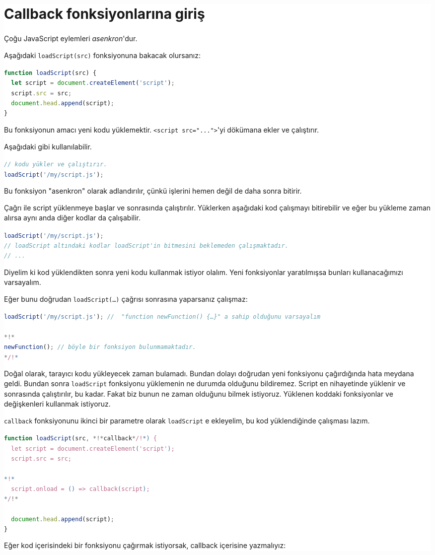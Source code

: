 

# Callback fonksiyonlarına giriş

Çoğu JavaScript eylemleri *asenkron*'dur.

Aşağıdaki `loadScript(src)` fonksiyonuna bakacak olursanız:

```js
function loadScript(src) {
  let script = document.createElement('script');
  script.src = src;
  document.head.append(script);
}
```
Bu fonksiyonun amacı yeni kodu yüklemektir. `<script src="...">`'yi dökümana ekler ve çalıştırır.

Aşağıdaki gibi kullanılabilir.

```js
// kodu yükler ve çalıştırır.
loadScript('/my/script.js');
```
Bu fonksiyon "asenkron" olarak adlandırılır, çünkü işlerini hemen değil de daha sonra bitirir.

Çağrı ile script yüklenmeye başlar ve sonrasında çalıştırılır. Yüklerken aşağıdaki kod çalışmayı bitirebilir ve eğer bu yükleme zaman alırsa aynı anda diğer kodlar da çalışabilir.


```js
loadScript('/my/script.js');
// loadScript altındaki kodlar loadScript'in bitmesini beklemeden çalışmaktadır.
// ...
```

Diyelim ki kod yüklendikten sonra yeni kodu kullanmak istiyor olalım. Yeni fonksiyonlar yaratılmışsa bunları kullanacağımızı varsayalım.

Eğer bunu doğrudan `loadScript(…)` çağrısı sonrasına yaparsanız çalışmaz:

```js
loadScript('/my/script.js'); //  "function newFunction() {…}" a sahip olduğunu varsayalım

*!*
newFunction(); // böyle bir fonksiyon bulunmamaktadır.
*/!*
```
Doğal olarak, tarayıcı kodu yükleyecek zaman bulamadı. Bundan dolayı doğrudan yeni fonksiyonu çağırdığında hata meydana geldi. Bundan sonra `loadScript` fonksiyonu yüklemenin ne durumda olduğunu bildiremez. Script en nihayetinde yüklenir ve sonrasında çalıştırılır, bu kadar. Fakat biz bunun ne zaman olduğunu bilmek istiyoruz. Yüklenen koddaki fonksiyonlar ve değişkenleri kullanmak istiyoruz.

`callback` fonksiyonunu ikinci bir parametre olarak `loadScript` e ekleyelim, bu kod yüklendiğinde çalışması lazım.

```js
function loadScript(src, *!*callback*/!*) {
  let script = document.createElement('script');
  script.src = src;

*!*
  script.onload = () => callback(script);
*/!*

  document.head.append(script);
}
```
Eğer kod içerisindeki bir fonksiyonu çağırmak istiyorsak, callback içerisine yazmalıyız:
